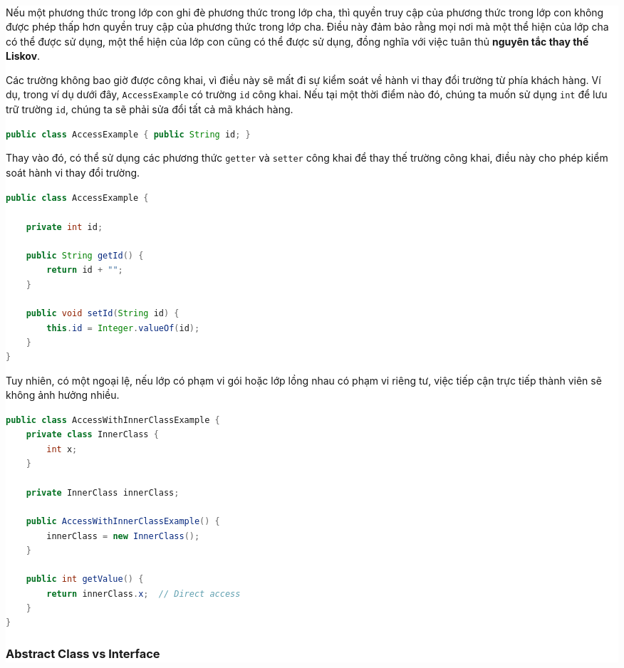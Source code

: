 Nếu một phương thức trong lớp con ghi đè phương thức trong lớp cha, thì quyền truy cập của phương thức trong lớp con không được phép thấp hơn quyền truy cập của phương thức trong lớp cha. Điều này đảm bảo rằng mọi nơi mà một thể hiện của lớp cha có thể được sử dụng, một thể hiện của lớp con cũng có thể được sử dụng, đồng nghĩa với việc tuân thủ **nguyên tắc thay thế Liskov**.  

Các trường không bao giờ được công khai, vì điều này sẽ mất đi sự kiểm soát về hành vi thay đổi trường từ phía khách hàng. Ví dụ, trong ví dụ dưới đây, `AccessExample` có trường `id` công khai. Nếu tại một thời điểm nào đó, chúng ta muốn sử dụng `int` để lưu trữ trường `id`, chúng ta sẽ phải sửa đổi tất cả mã khách hàng.

```java
public class AccessExample { public String id; } 
```

Thay vào đó, có thể sử dụng các phương thức `getter` và `setter` công khai để thay thế trường công khai, điều này cho phép kiểm soát hành vi thay đổi trường.

```java
public class AccessExample {

    private int id;

    public String getId() {
        return id + "";
    }

    public void setId(String id) {
        this.id = Integer.valueOf(id);
    }
}
```

Tuy nhiên, có một ngoại lệ, nếu lớp có phạm vi gói hoặc lớp lồng nhau có phạm vi riêng tư, việc tiếp cận trực tiếp thành viên sẽ không ảnh hưởng nhiều.

```java
public class AccessWithInnerClassExample {
    private class InnerClass {
        int x;
    }

    private InnerClass innerClass;

    public AccessWithInnerClassExample() {
        innerClass = new InnerClass();
    }

    public int getValue() {
        return innerClass.x;  // Direct access
    }
}
```

### Abstract Class vs Interface
